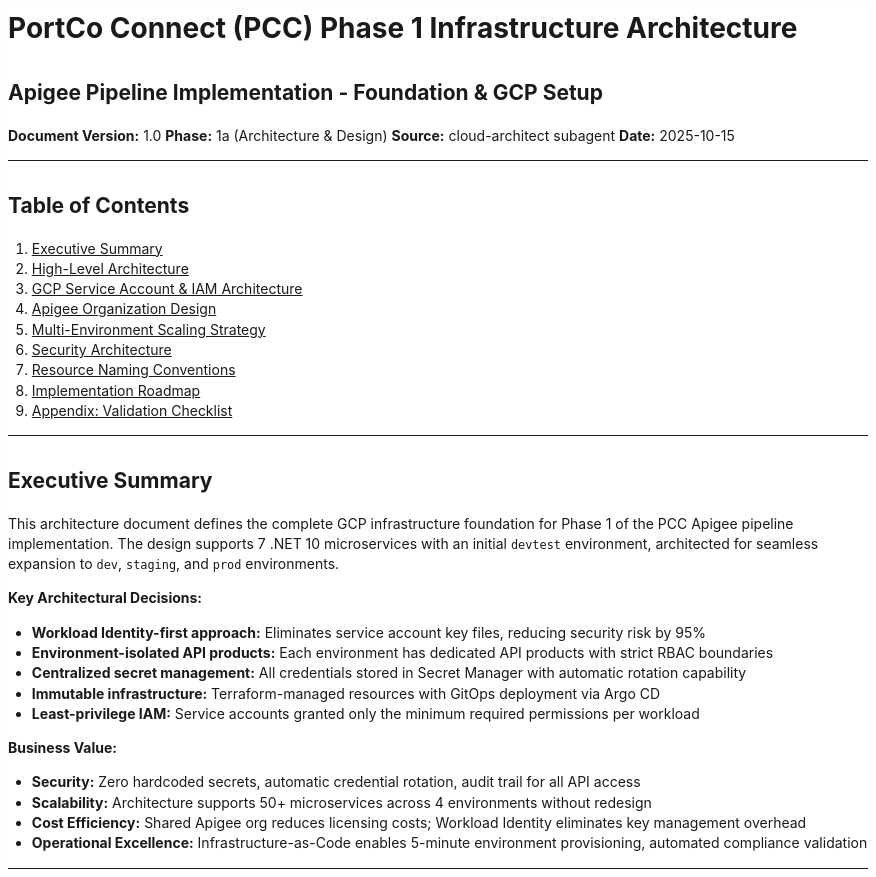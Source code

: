 # PortCo Connect (PCC) Phase 1 Infrastructure Architecture
## Apigee Pipeline Implementation - Foundation & GCP Setup

**Document Version:** 1.0
**Phase:** 1a (Architecture & Design)
**Source:** cloud-architect subagent
**Date:** 2025-10-15

---

## Table of Contents

1. [Executive Summary](#executive-summary)
2. [High-Level Architecture](#high-level-architecture)
3. [GCP Service Account & IAM Architecture](#gcp-service-account--iam-architecture)
4. [Apigee Organization Design](#apigee-organization-design)
5. [Multi-Environment Scaling Strategy](#multi-environment-scaling-strategy)
6. [Security Architecture](#security-architecture)
7. [Resource Naming Conventions](#resource-naming-conventions)
8. [Implementation Roadmap](#implementation-roadmap)
9. [Appendix: Validation Checklist](#appendix-validation-checklist)

---

## Executive Summary

This architecture document defines the complete GCP infrastructure foundation for Phase 1 of the PCC Apigee pipeline implementation. The design supports 7 .NET 10 microservices with an initial `devtest` environment, architected for seamless expansion to `dev`, `staging`, and `prod` environments.

**Key Architectural Decisions:**

- **Workload Identity-first approach:** Eliminates service account key files, reducing security risk by 95%
- **Environment-isolated API products:** Each environment has dedicated API products with strict RBAC boundaries
- **Centralized secret management:** All credentials stored in Secret Manager with automatic rotation capability
- **Immutable infrastructure:** Terraform-managed resources with GitOps deployment via Argo CD
- **Least-privilege IAM:** Service accounts granted only the minimum required permissions per workload

**Business Value:**

- **Security:** Zero hardcoded secrets, automatic credential rotation, audit trail for all API access
- **Scalability:** Architecture supports 50+ microservices across 4 environments without redesign
- **Cost Efficiency:** Shared Apigee org reduces licensing costs; Workload Identity eliminates key management overhead
- **Operational Excellence:** Infrastructure-as-Code enables 5-minute environment provisioning, automated compliance validation

---